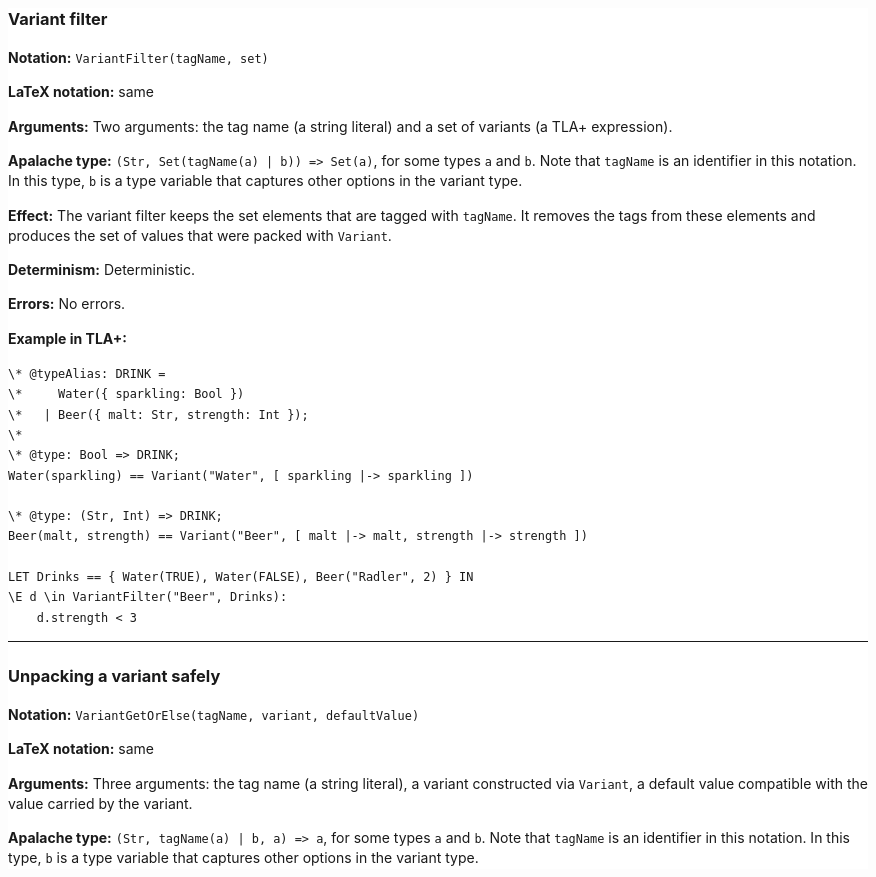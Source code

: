 <a name="variantFilter"></a>
### Variant filter

**Notation:** `VariantFilter(tagName, set)`

**LaTeX notation:** same

**Arguments:** Two arguments: the tag name (a string literal) and a set of
variants (a TLA+ expression).

**Apalache type:** `(Str, Set(tagName(a) | b)) => Set(a)`, for some types `a`
and `b`. Note that `tagName` is an identifier in this notation. In this type,
`b` is a type variable that captures other options in the variant type.

**Effect:** The variant filter keeps the set elements that are tagged with
`tagName`. It removes the tags from these elements and produces the set of
values that were packed with `Variant`.

**Determinism:** Deterministic.

**Errors:** No errors.

**Example in TLA+:**

```tla
\* @typeAlias: DRINK =
\*     Water({ sparkling: Bool })
\*   | Beer({ malt: Str, strength: Int });
\*
\* @type: Bool => DRINK;
Water(sparkling) == Variant("Water", [ sparkling |-> sparkling ])

\* @type: (Str, Int) => DRINK;
Beer(malt, strength) == Variant("Beer", [ malt |-> malt, strength |-> strength ])

LET Drinks == { Water(TRUE), Water(FALSE), Beer("Radler", 2) } IN
\E d \in VariantFilter("Beer", Drinks):
    d.strength < 3
```

----------------------------------------------------------------------------

<a name="variantGetOrElse"></a>
### Unpacking a variant safely

**Notation:** `VariantGetOrElse(tagName, variant, defaultValue)`

**LaTeX notation:** same

**Arguments:** Three arguments: the tag name (a string literal), a variant
constructed via `Variant`, a default value compatible with the value carried by
the variant.

**Apalache type:** `(Str, tagName(a) | b, a) => a`, for some types `a` and `b`.
Note that `tagName` is an identifier in this notation. In this type, `b` is a
type variable that captures other options in the variant type.


[Variants]: https://en.wikipedia.org/wiki/Tagged_union
[Tagged unions in Paxos]: https://github.com/tlaplus/Examples/blob/779852ba9951621f062fc4074b8e81fd12db21dc/specifications/Paxos/Paxos.tla#L85-L106
[Variants.tla]: https://github.com/informalsystems/apalache/blob/unstable/src/tla/Variants.tla
